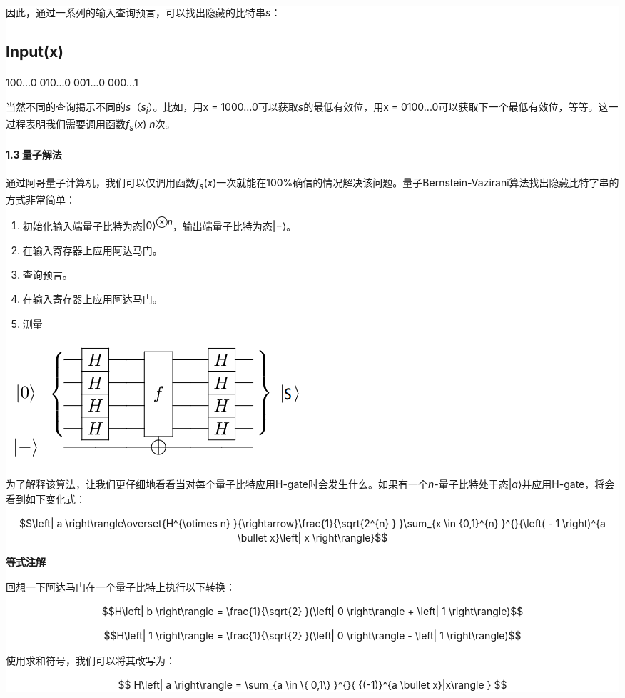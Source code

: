 因此，通过一系列的输入查询预言，可以找出隐藏的比特串$s$：

  **Input(x)**
  --------------
  100\...0
  010\...0
  001\...0
  000\...1

当然不同的查询揭示不同的$s$（$s_{i}$）。比如，用x =
1000...0可以获取$s$的最低有效位，用x =
0100...0可以获取下一个最低有效位，等等。这一过程表明我们需要调用函数$f_{s}\left( x \right)$
$n$次。

#### 1.3 量子解法

通过阿哥量子计算机，我们可以仅调用函数$f_{s}\left( x \right)$一次就能在100%确信的情况解决该问题。量子Bernstein-Vazirani算法找出隐藏比特字串的方式非常简单：

1.  初始化输入端量子比特为态$\left| 0 \right\rangle^{\otimes n}$，输出端量子比特为态$\left| - \right\rangle$。

2.  在输入寄存器上应用阿达马门。

3.  查询预言。

4.  在输入寄存器上应用阿达马门。

5.  测量

![](pics/media/image175.png)

为了解释该算法，让我们更仔细地看看当对每个量子比特应用H-gate时会发生什么。如果有一个$n$-量子比特处于态$\left| a \right\rangle$并应用H-gate，将会看到如下变化式：

$$\left| a \right\rangle\overset{H^{\otimes n} }{\rightarrow}\frac{1}{\sqrt{2^{n} } }\sum_{x \in {0,1}^{n} }^{}{\left( - 1 \right)^{a \bullet x}\left| x \right\rangle}$$

**等式注解**

回想一下阿达马门在一个量子比特上执行以下转换：

$$H\left| b \right\rangle = \frac{1}{\sqrt{2} }(\left| 0 \right\rangle + \left| 1 \right\rangle)$$

$$H\left| 1 \right\rangle = \frac{1}{\sqrt{2} }(\left| 0 \right\rangle - \left| 1 \right\rangle)$$

使用求和符号，我们可以将其改写为：

$$
H\left| a \right\rangle = \sum_{a \in \{ 0,1\} }^{}{ {(-1)}^{a \bullet x}|x\rangle }
$$
